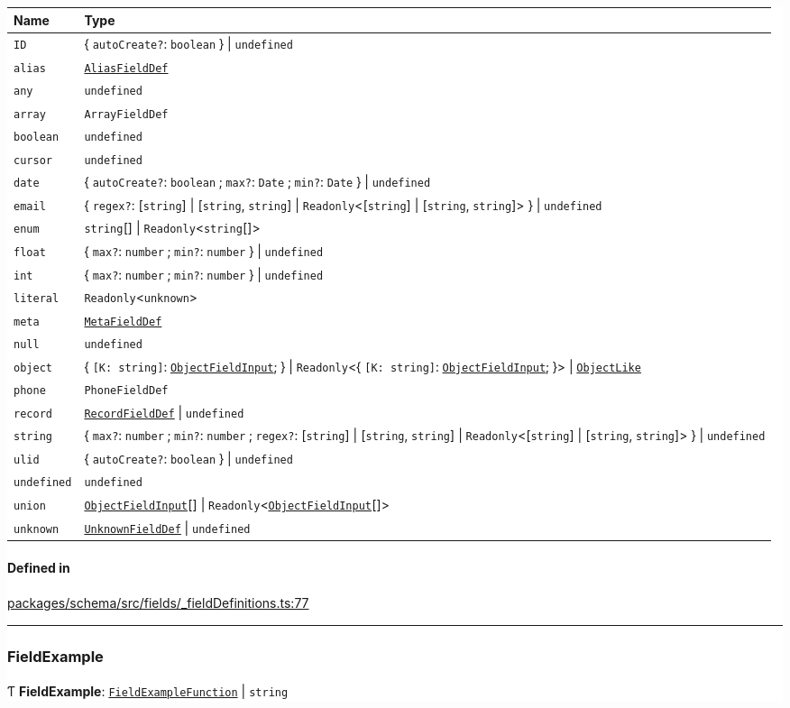 | Name | Type |
| :------ | :------ |
| `ID` | { `autoCreate?`: `boolean`  } \| `undefined` |
| `alias` | [`AliasFieldDef`](Solarwind_Schema___A_Super_Portable_TypeScript_validation_library.md#aliasfielddef) |
| `any` | `undefined` |
| `array` | `ArrayFieldDef` |
| `boolean` | `undefined` |
| `cursor` | `undefined` |
| `date` | { `autoCreate?`: `boolean` ; `max?`: `Date` ; `min?`: `Date`  } \| `undefined` |
| `email` | { `regex?`: [`string`] \| [`string`, `string`] \| `Readonly`<[`string`] \| [`string`, `string`]\>  } \| `undefined` |
| `enum` | `string`[] \| `Readonly`<`string`[]\> |
| `float` | { `max?`: `number` ; `min?`: `number`  } \| `undefined` |
| `int` | { `max?`: `number` ; `min?`: `number`  } \| `undefined` |
| `literal` | `Readonly`<`unknown`\> |
| `meta` | [`MetaFieldDef`](Solarwind_Schema___A_Super_Portable_TypeScript_validation_library.md#metafielddef) |
| `null` | `undefined` |
| `object` | { `[K: string]`: [`ObjectFieldInput`](Solarwind_Schema___A_Super_Portable_TypeScript_validation_library.md#objectfieldinput);  } \| `Readonly`<{ `[K: string]`: [`ObjectFieldInput`](Solarwind_Schema___A_Super_Portable_TypeScript_validation_library.md#objectfieldinput);  }\> \| [`ObjectLike`](../interfaces/Solarwind_Schema___A_Super_Portable_TypeScript_validation_library.ObjectLike.md) |
| `phone` | `PhoneFieldDef` |
| `record` | [`RecordFieldDef`](Solarwind_Schema___A_Super_Portable_TypeScript_validation_library.md#recordfielddef) \| `undefined` |
| `string` | { `max?`: `number` ; `min?`: `number` ; `regex?`: [`string`] \| [`string`, `string`] \| `Readonly`<[`string`] \| [`string`, `string`]\>  } \| `undefined` |
| `ulid` | { `autoCreate?`: `boolean`  } \| `undefined` |
| `undefined` | `undefined` |
| `union` | [`ObjectFieldInput`](Solarwind_Schema___A_Super_Portable_TypeScript_validation_library.md#objectfieldinput)[] \| `Readonly`<[`ObjectFieldInput`](Solarwind_Schema___A_Super_Portable_TypeScript_validation_library.md#objectfieldinput)[]\> |
| `unknown` | [`UnknownFieldDef`](Solarwind_Schema___A_Super_Portable_TypeScript_validation_library.md#unknownfielddef) \| `undefined` |

#### Defined in

[packages/schema/src/fields/_fieldDefinitions.ts:77](https://github.com/antoniopresto/darch/blob/c5cd1c8/packages/schema/src/fields/_fieldDefinitions.ts#L77)

___

### FieldExample

Ƭ **FieldExample**: [`FieldExampleFunction`](Solarwind_Schema___A_Super_Portable_TypeScript_validation_library.md#fieldexamplefunction) \| `string`
